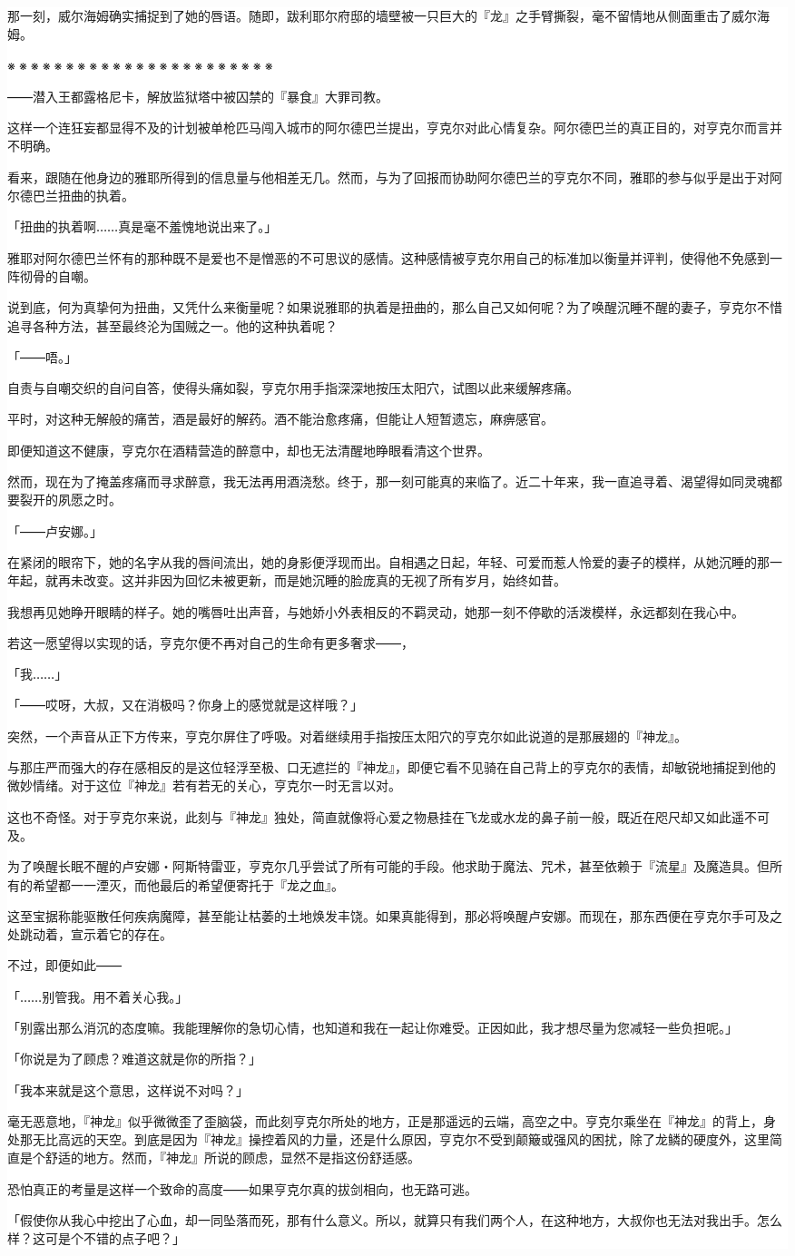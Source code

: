 那一刻，威尔海姆确实捕捉到了她的唇语。随即，跋利耶尔府邸的墙壁被一只巨大的『龙』之手臂撕裂，毫不留情地从侧面重击了威尔海姆。

※ ※ ※ ※ ※ ※ ※ ※ ※ ※ ※ ※ ※ ※ ※ ※ ※ ※ ※ ※ ※ ※ ※

——潜入王都露格尼卡，解放监狱塔中被囚禁的『暴食』大罪司教。

这样一个连狂妄都显得不及的计划被单枪匹马闯入城市的阿尔德巴兰提出，亨克尔对此心情复杂。阿尔德巴兰的真正目的，对亨克尔而言并不明确。

看来，跟随在他身边的雅耶所得到的信息量与他相差无几。然而，与为了回报而协助阿尔德巴兰的亨克尔不同，雅耶的参与似乎是出于对阿尔德巴兰扭曲的执着。

「扭曲的执着啊……真是毫不羞愧地说出来了。」

雅耶对阿尔德巴兰怀有的那种既不是爱也不是憎恶的不可思议的感情。这种感情被亨克尔用自己的标准加以衡量并评判，使得他不免感到一阵彻骨的自嘲。

说到底，何为真挚何为扭曲，又凭什么来衡量呢？如果说雅耶的执着是扭曲的，那么自己又如何呢？为了唤醒沉睡不醒的妻子，亨克尔不惜追寻各种方法，甚至最终沦为国贼之一。他的这种执着呢？

「——唔。」

自责与自嘲交织的自问自答，使得头痛如裂，亨克尔用手指深深地按压太阳穴，试图以此来缓解疼痛。

平时，对这种无解般的痛苦，酒是最好的解药。酒不能治愈疼痛，但能让人短暂遗忘，麻痹感官。

即便知道这不健康，亨克尔在酒精营造的醉意中，却也无法清醒地睁眼看清这个世界。

然而，现在为了掩盖疼痛而寻求醉意，我无法再用酒浇愁。终于，那一刻可能真的来临了。近二十年来，我一直追寻着、渴望得如同灵魂都要裂开的夙愿之时。

「——卢安娜。」

在紧闭的眼帘下，她的名字从我的唇间流出，她的身影便浮现而出。自相遇之日起，年轻、可爱而惹人怜爱的妻子的模样，从她沉睡的那一年起，就再未改变。这并非因为回忆未被更新，而是她沉睡的脸庞真的无视了所有岁月，始终如昔。

我想再见她睁开眼睛的样子。她的嘴唇吐出声音，与她娇小外表相反的不羁灵动，她那一刻不停歇的活泼模样，永远都刻在我心中。

若这一愿望得以实现的话，亨克尔便不再对自己的生命有更多奢求——，

「我……」

「——哎呀，大叔，又在消极吗？你身上的感觉就是这样哦？」

突然，一个声音从正下方传来，亨克尔屏住了呼吸。对着继续用手指按压太阳穴的亨克尔如此说道的是那展翅的『神龙』。

与那庄严而强大的存在感相反的是这位轻浮至极、口无遮拦的『神龙』，即便它看不见骑在自己背上的亨克尔的表情，却敏锐地捕捉到他的微妙情绪。对于这位『神龙』若有若无的关心，亨克尔一时无言以对。

这也不奇怪。对于亨克尔来说，此刻与『神龙』独处，简直就像将心爱之物悬挂在飞龙或水龙的鼻子前一般，既近在咫尺却又如此遥不可及。

为了唤醒长眠不醒的卢安娜・阿斯特雷亚，亨克尔几乎尝试了所有可能的手段。他求助于魔法、咒术，甚至依赖于『流星』及魔造具。但所有的希望都一一湮灭，而他最后的希望便寄托于『龙之血』。

这至宝据称能驱散任何疾病魔障，甚至能让枯萎的土地焕发丰饶。如果真能得到，那必将唤醒卢安娜。而现在，那东西便在亨克尔手可及之处跳动着，宣示着它的存在。

不过，即便如此——

「……别管我。用不着关心我。」

「别露出那么消沉的态度嘛。我能理解你的急切心情，也知道和我在一起让你难受。正因如此，我才想尽量为您减轻一些负担呢。」

「你说是为了顾虑？难道这就是你的所指？」

「我本来就是这个意思，这样说不对吗？」

毫无恶意地，『神龙』似乎微微歪了歪脑袋，而此刻亨克尔所处的地方，正是那遥远的云端，高空之中。亨克尔乘坐在『神龙』的背上，身处那无比高远的天空。到底是因为『神龙』操控着风的力量，还是什么原因，亨克尔不受到颠簸或强风的困扰，除了龙鳞的硬度外，这里简直是个舒适的地方。然而，『神龙』所说的顾虑，显然不是指这份舒适感。

恐怕真正的考量是这样一个致命的高度——如果亨克尔真的拔剑相向，也无路可逃。

「假使你从我心中挖出了心血，却一同坠落而死，那有什么意义。所以，就算只有我们两个人，在这种地方，大叔你也无法对我出手。怎么样？这可是个不错的点子吧？」
